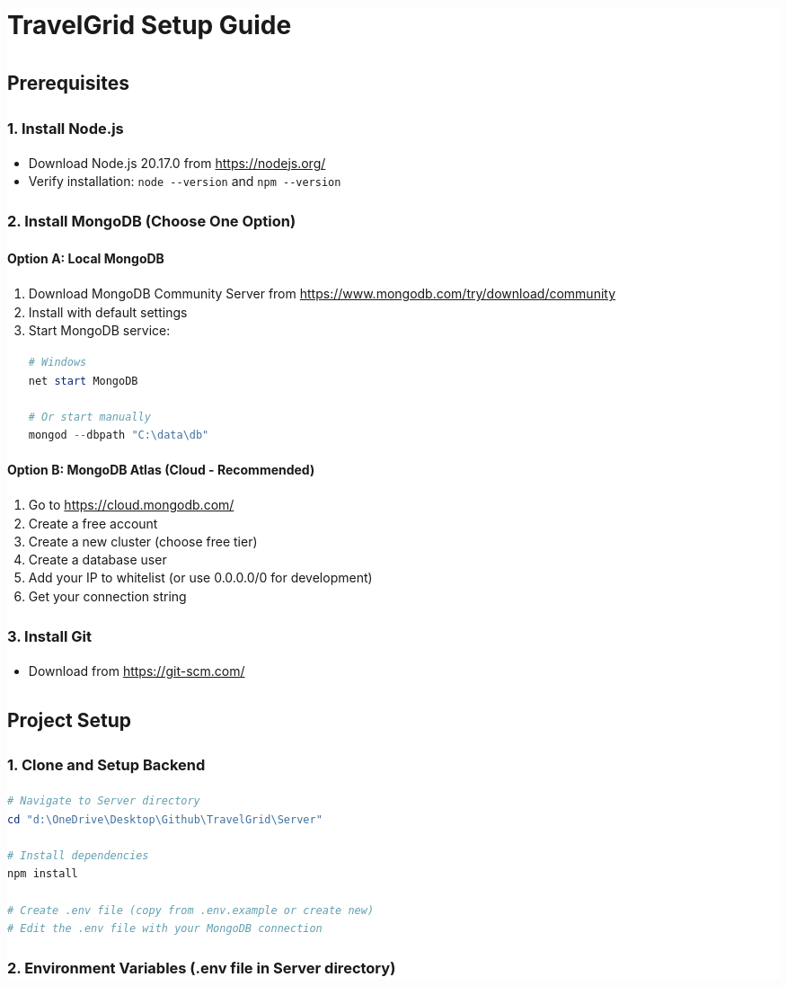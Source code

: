 # TravelGrid Setup Guide

## Prerequisites

### 1. Install Node.js
- Download Node.js 20.17.0 from https://nodejs.org/
- Verify installation: `node --version` and `npm --version`

### 2. Install MongoDB (Choose One Option)

#### Option A: Local MongoDB
1. Download MongoDB Community Server from https://www.mongodb.com/try/download/community
2. Install with default settings
3. Start MongoDB service:
   ```powershell
   # Windows
   net start MongoDB
   
   # Or start manually
   mongod --dbpath "C:\data\db"
   ```

#### Option B: MongoDB Atlas (Cloud - Recommended)
1. Go to https://cloud.mongodb.com/
2. Create a free account
3. Create a new cluster (choose free tier)
4. Create a database user
5. Add your IP to whitelist (or use 0.0.0.0/0 for development)
6. Get your connection string

### 3. Install Git
- Download from https://git-scm.com/

## Project Setup

### 1. Clone and Setup Backend

```powershell
# Navigate to Server directory
cd "d:\OneDrive\Desktop\Github\TravelGrid\Server"

# Install dependencies
npm install

# Create .env file (copy from .env.example or create new)
# Edit the .env file with your MongoDB connection
```

### 2. Environment Variables (.env file in Server directory)
